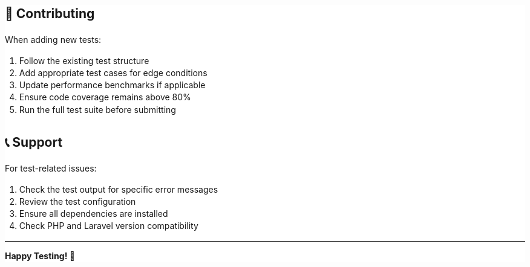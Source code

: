 ## 🤝 Contributing

When adding new tests:

1. Follow the existing test structure
2. Add appropriate test cases for edge conditions
3. Update performance benchmarks if applicable
4. Ensure code coverage remains above 80%
5. Run the full test suite before submitting

## 📞 Support

For test-related issues:

1. Check the test output for specific error messages
2. Review the test configuration
3. Ensure all dependencies are installed
4. Check PHP and Laravel version compatibility

---

**Happy Testing! 🎉**

